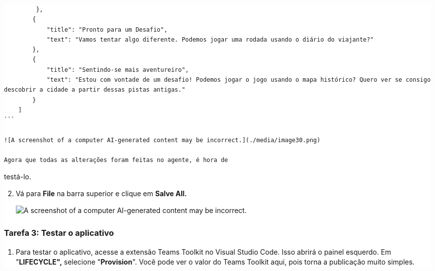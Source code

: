              },
            {
                "title": "Pronto para um Desafio",
                "text": "Vamos tentar algo diferente. Podemos jogar uma rodada usando o diário do viajante?"
            },
            { 
                "title": "Sentindo-se mais aventureiro",
                "text": "Estou com vontade de um desafio! Podemos jogar o jogo usando o mapa histórico? Quero ver se consigo descobrir a cidade a partir dessas pistas antigas."
            }
        ]
    ```
    
    ![A screenshot of a computer AI-generated content may be incorrect.](./media/image30.png)

    Agora que todas as alterações foram feitas no agente, é hora de
testá-lo.

2.  Vá para **File** na barra superior e clique em **Salve All.**

    ![A screenshot of a computer AI-generated content may be
incorrect.](./media/image31.png)

### Tarefa 3: Testar o aplicativo

1.  Para testar o aplicativo, acesse a extensão Teams Toolkit no Visual
    Studio Code. Isso abrirá o painel esquerdo. Em "**LIFECYCLE",**
    selecione "**Provision**". Você pode ver o valor do Teams Toolkit
    aqui, pois torna a publicação muito simples.
